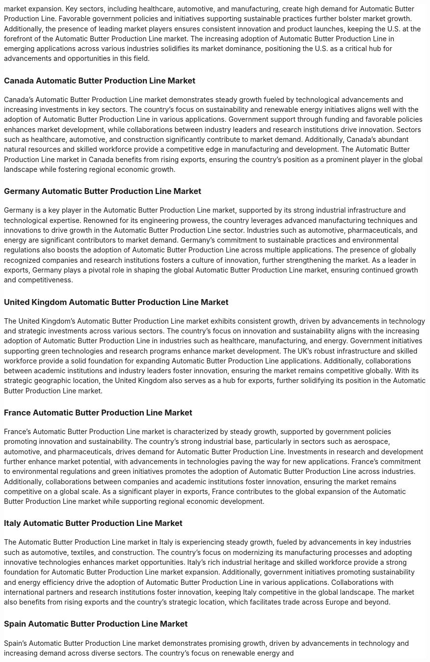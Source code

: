 market expansion. Key sectors, including healthcare, automotive, and manufacturing, create high demand for Automatic Butter Production Line. Favorable government policies and initiatives supporting sustainable practices further bolster market growth. Additionally, the presence of leading market players ensures consistent innovation and product launches, keeping the U.S. at the forefront of the Automatic Butter Production Line market. The increasing adoption of Automatic Butter Production Line in emerging applications across various industries solidifies its market dominance, positioning the U.S. as a critical hub for advancements and opportunities in this field.</p><h3>Canada Automatic Butter Production Line Market</h3><p>Canada&rsquo;s Automatic Butter Production Line market demonstrates steady growth fueled by technological advancements and increasing investments in key sectors. The country&rsquo;s focus on sustainability and renewable energy initiatives aligns well with the adoption of Automatic Butter Production Line in various applications. Government support through funding and favorable policies enhances market development, while collaborations between industry leaders and research institutions drive innovation. Sectors such as healthcare, automotive, and construction significantly contribute to market demand. Additionally, Canada&rsquo;s abundant natural resources and skilled workforce provide a competitive edge in manufacturing and development. The Automatic Butter Production Line market in Canada benefits from rising exports, ensuring the country&rsquo;s position as a prominent player in the global landscape while fostering regional economic growth.</p><h3>Germany Automatic Butter Production Line Market</h3><p>Germany is a key player in the Automatic Butter Production Line market, supported by its strong industrial infrastructure and technological expertise. Renowned for its engineering prowess, the country leverages advanced manufacturing techniques and innovations to drive growth in the Automatic Butter Production Line sector. Industries such as automotive, pharmaceuticals, and energy are significant contributors to market demand. Germany&rsquo;s commitment to sustainable practices and environmental regulations also boosts the adoption of Automatic Butter Production Line across multiple applications. The presence of globally recognized companies and research institutions fosters a culture of innovation, further strengthening the market. As a leader in exports, Germany plays a pivotal role in shaping the global Automatic Butter Production Line market, ensuring continued growth and competitiveness.</p><h3>United Kingdom Automatic Butter Production Line Market</h3><p>The United Kingdom&rsquo;s Automatic Butter Production Line market exhibits consistent growth, driven by advancements in technology and strategic investments across various sectors. The country&rsquo;s focus on innovation and sustainability aligns with the increasing adoption of Automatic Butter Production Line in industries such as healthcare, manufacturing, and energy. Government initiatives supporting green technologies and research programs enhance market development. The UK&rsquo;s robust infrastructure and skilled workforce provide a solid foundation for expanding Automatic Butter Production Line applications. Additionally, collaborations between academic institutions and industry leaders foster innovation, ensuring the market remains competitive globally. With its strategic geographic location, the United Kingdom also serves as a hub for exports, further solidifying its position in the Automatic Butter Production Line market.</p><h3>France Automatic Butter Production Line Market</h3><p>France&rsquo;s Automatic Butter Production Line market is characterized by steady growth, supported by government policies promoting innovation and sustainability. The country&rsquo;s strong industrial base, particularly in sectors such as aerospace, automotive, and pharmaceuticals, drives demand for Automatic Butter Production Line. Investments in research and development further enhance market potential, with advancements in technologies paving the way for new applications. France&rsquo;s commitment to environmental regulations and green initiatives promotes the adoption of Automatic Butter Production Line across industries. Additionally, collaborations between companies and academic institutions foster innovation, ensuring the market remains competitive on a global scale. As a significant player in exports, France contributes to the global expansion of the Automatic Butter Production Line market while supporting regional economic development.</p><h3>Italy Automatic Butter Production Line Market</h3><p>The Automatic Butter Production Line market in Italy is experiencing steady growth, fueled by advancements in key industries such as automotive, textiles, and construction. The country&rsquo;s focus on modernizing its manufacturing processes and adopting innovative technologies enhances market opportunities. Italy&rsquo;s rich industrial heritage and skilled workforce provide a strong foundation for Automatic Butter Production Line market expansion. Additionally, government initiatives promoting sustainability and energy efficiency drive the adoption of Automatic Butter Production Line in various applications. Collaborations with international partners and research institutions foster innovation, keeping Italy competitive in the global landscape. The market also benefits from rising exports and the country&rsquo;s strategic location, which facilitates trade across Europe and beyond.</p><h3>Spain Automatic Butter Production Line Market</h3><p>Spain&rsquo;s Automatic Butter Production Line market demonstrates promising growth, driven by advancements in technology and increasing demand across diverse sectors. The country&rsquo;s focus on renewable energy and